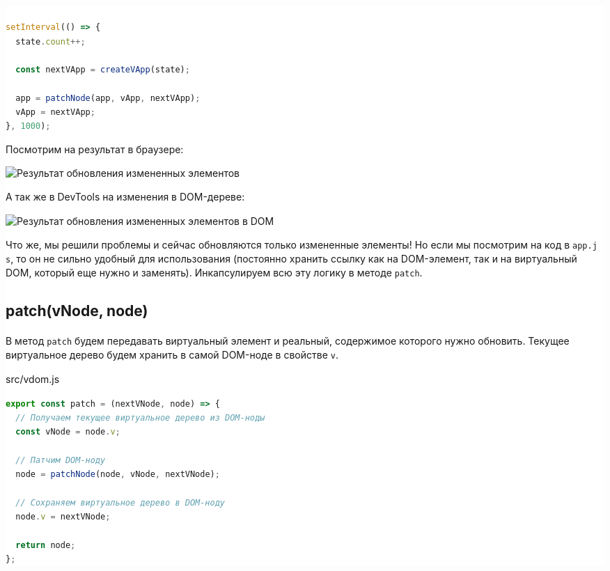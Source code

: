 ```js

setInterval(() => {
  state.count++;

  const nextVApp = createVApp(state);

  app = patchNode(app, vApp, nextVApp);
  vApp = nextVApp;
}, 1000);
```

Посмотрим на результат в браузере:

<img
  class="lazyload"
  alt="Результат обновления измененных элементов"
  src="/assets/images/2020-08-03-create-own-virtual-dom/6.min.jpg"
  data-src="/assets/images/2020-08-03-create-own-virtual-dom/6.gif"
/>

А так же в DevTools на изменения в DOM-дереве:

<img
  class="lazyload"
  alt="Результат обновления измененных элементов в DOM"
  src="/assets/images/2020-08-03-create-own-virtual-dom/7.min.jpg"
  data-src="/assets/images/2020-08-03-create-own-virtual-dom/7.gif"
/>

Что же, мы решили проблемы и сейчас обновляются только измененные элементы! Но если мы посмотрим на код в `app.js`, то он не сильно удобный для использования (постоянно хранить ссылку как на DOM-элемент, так и на виртуальный DOM, который еще нужно и заменять). Инкапсулируем всю эту логику в методе `patch`.

## patch(vNode, node)

В метод `patch` будем передавать виртуальный элемент и реальный, содержимое которого нужно обновить. Текущее виртуальное дерево будем хранить в самой DOM-ноде в свойстве `v`.

<div class="code-path">src/vdom.js</div>

```js
export const patch = (nextVNode, node) => {
  // Получаем текущее виртуальное дерево из DOM-ноды
  const vNode = node.v;

  // Патчим DOM-ноду
  node = patchNode(node, vNode, nextVNode);

  // Сохраняем виртуальное дерево в DOM-ноду
  node.v = nextVNode;

  return node;
};
```
